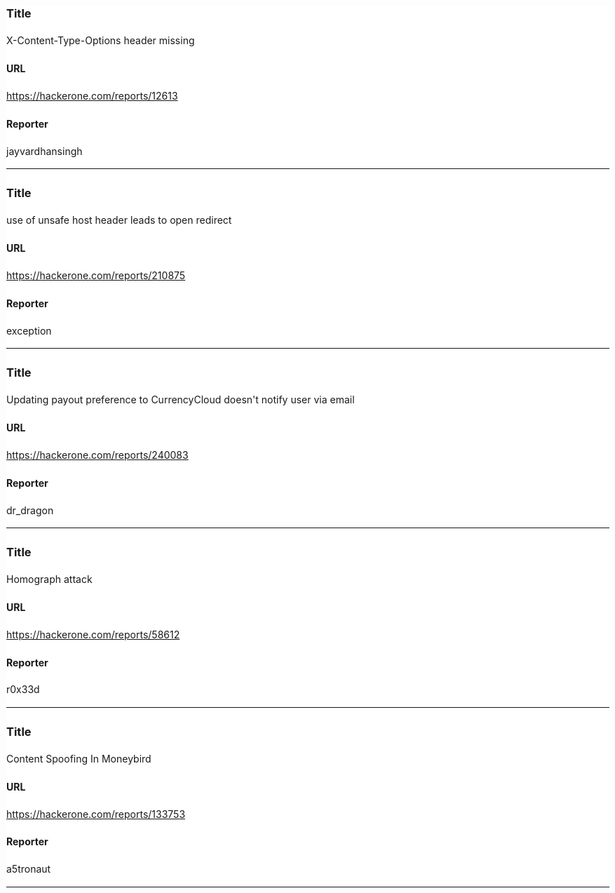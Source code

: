

### Title
X-Content-Type-Options header missing
#### URL 
https://hackerone.com/reports/12613
#### Reporter 
jayvardhansingh

---


### Title
use of unsafe host header leads to open redirect
#### URL 
https://hackerone.com/reports/210875
#### Reporter 
exception

---


### Title
Updating payout preference to CurrencyCloud doesn't notify user via email
#### URL 
https://hackerone.com/reports/240083
#### Reporter 
dr_dragon

---


### Title
Homograph attack
#### URL 
https://hackerone.com/reports/58612
#### Reporter 
r0x33d

---


### Title
Content Spoofing In Moneybird
#### URL 
https://hackerone.com/reports/133753
#### Reporter 
a5tronaut

---
